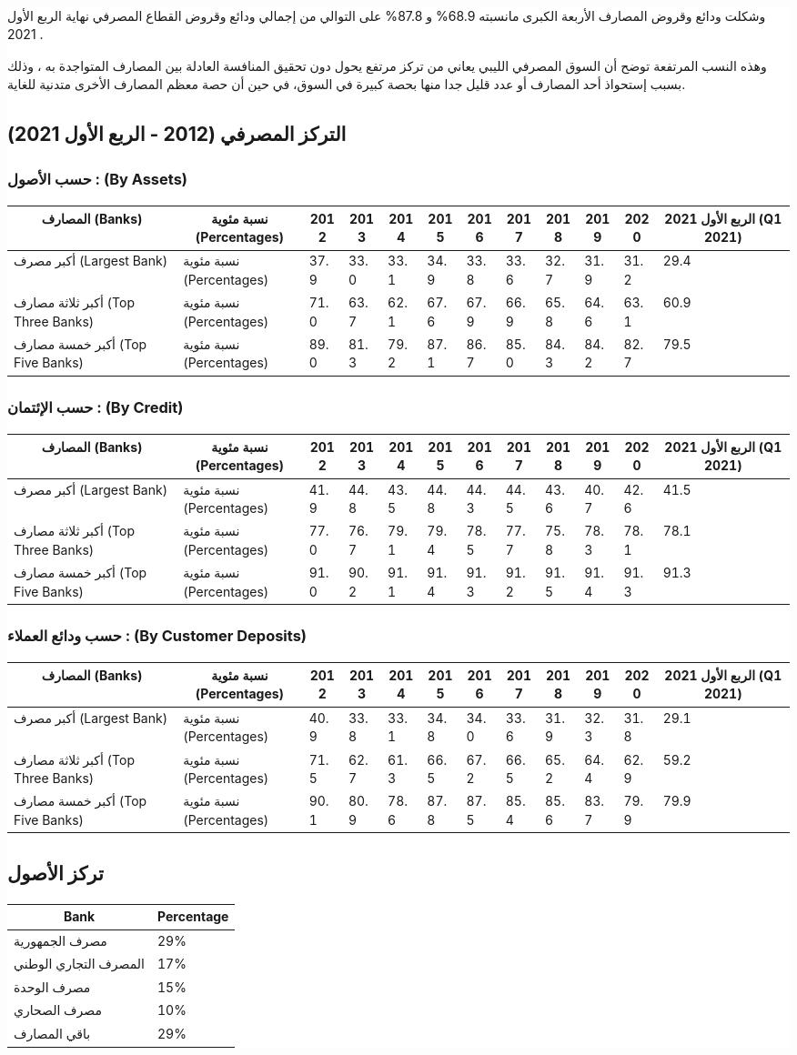 وشكلت ودائع وقروض المصارف الأربعة الكبرى مانسبته 68.9% و 87.8% على التوالي من إجمالي
ودائع وقروض القطاع المصرفي نهاية الربع الأول 2021 .

وهذه النسب المرتفعة توضح أن السوق المصرفي الليبي يعاني من تركز مرتفع يحول دون تحقيق المنافسة
العادلة بين المصارف المتواجدة به ، وذلك بسبب إستحواذ أحد المصارف أو عدد قليل جدا منها بحصة
كبيرة في السوق، في حين أن حصة معظم المصارف الأخرى متدنية للغاية.

## التركز المصرفي (2012 - الربع الأول 2021)

### حسب الأصول : (By Assets)

| المصارف (Banks)                    | نسبة مئوية (Percentages) | 2012 | 2013 | 2014 | 2015 | 2016 | 2017 | 2018 | 2019 | 2020 | الربع الأول 2021 (Q1 2021) |
| ---------------------------------- | ------------------------ | ---- | ---- | ---- | ---- | ---- | ---- | ---- | ---- | ---- | -------------------------- |
| أكبر مصرف (Largest Bank)           | نسبة مئوية (Percentages) | 37.9 | 33.0 | 33.1 | 34.9 | 33.8 | 33.6 | 32.7 | 31.9 | 31.2 | 29.4                       |
| أكبر ثلاثة مصارف (Top Three Banks) | نسبة مئوية (Percentages) | 71.0 | 63.7 | 62.1 | 67.6 | 67.9 | 66.9 | 65.8 | 64.6 | 63.1 | 60.9                       |
| أكبر خمسة مصارف (Top Five Banks)   | نسبة مئوية (Percentages) | 89.0 | 81.3 | 79.2 | 87.1 | 86.7 | 85.0 | 84.3 | 84.2 | 82.7 | 79.5                       |

### حسب الإئتمان : (By Credit)

| المصارف (Banks)                    | نسبة مئوية (Percentages) | 2012 | 2013 | 2014 | 2015 | 2016 | 2017 | 2018 | 2019 | 2020 | الربع الأول 2021 (Q1 2021) |
| ---------------------------------- | ------------------------ | ---- | ---- | ---- | ---- | ---- | ---- | ---- | ---- | ---- | -------------------------- |
| أكبر مصرف (Largest Bank)           | نسبة مئوية (Percentages) | 41.9 | 44.8 | 43.5 | 44.8 | 44.3 | 44.5 | 43.6 | 40.7 | 42.6 | 41.5                       |
| أكبر ثلاثة مصارف (Top Three Banks) | نسبة مئوية (Percentages) | 77.0 | 76.7 | 79.1 | 79.4 | 78.5 | 77.7 | 75.8 | 78.3 | 78.1 | 78.1                       |
| أكبر خمسة مصارف (Top Five Banks)   | نسبة مئوية (Percentages) | 91.0 | 90.2 | 91.1 | 91.4 | 91.3 | 91.2 | 91.5 | 91.4 | 91.3 | 91.3                       |

### حسب ودائع العملاء : (By Customer Deposits)

| المصارف (Banks)                    | نسبة مئوية (Percentages) | 2012 | 2013 | 2014 | 2015 | 2016 | 2017 | 2018 | 2019 | 2020 | الربع الأول 2021 (Q1 2021) |
| ---------------------------------- | ------------------------ | ---- | ---- | ---- | ---- | ---- | ---- | ---- | ---- | ---- | -------------------------- |
| أكبر مصرف (Largest Bank)           | نسبة مئوية (Percentages) | 40.9 | 33.8 | 33.1 | 34.8 | 34.0 | 33.6 | 31.9 | 32.3 | 31.8 | 29.1                       |
| أكبر ثلاثة مصارف (Top Three Banks) | نسبة مئوية (Percentages) | 71.5 | 62.7 | 61.3 | 66.5 | 67.2 | 66.5 | 65.2 | 64.4 | 62.9 | 59.2                       |
| أكبر خمسة مصارف (Top Five Banks)   | نسبة مئوية (Percentages) | 90.1 | 80.9 | 78.6 | 87.8 | 87.5 | 85.4 | 85.6 | 83.7 | 79.9 | 79.9                       |

## تركز الأصول

| Bank                  | Percentage |
| --------------------- | ---------- |
| مصرف الجمهورية        | 29%        |
| المصرف التجاري الوطني | 17%        |
| مصرف الوحدة           | 15%        |
| مصرف الصحاري          | 10%        |
| باقي المصارف          | 29%        |
